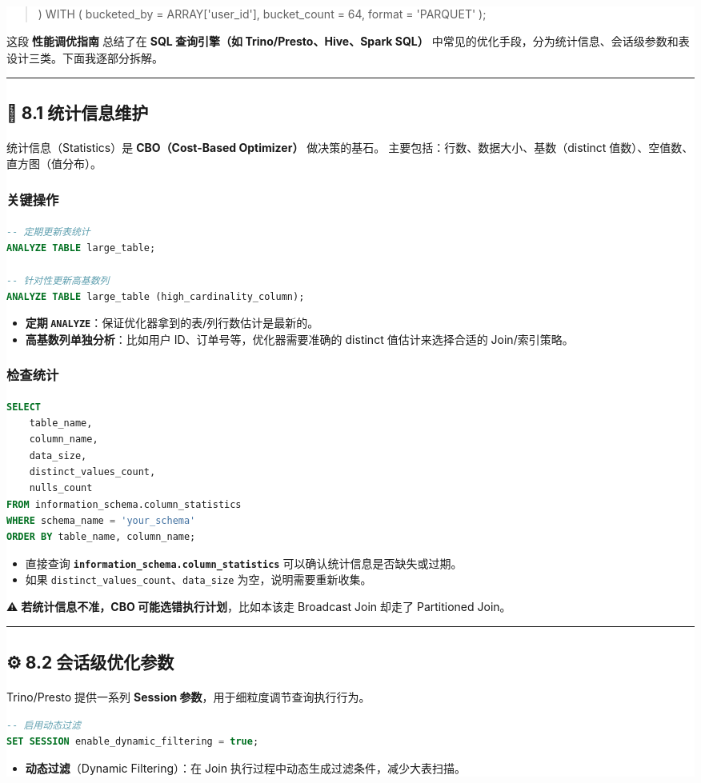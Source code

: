 > )
> WITH (
>     bucketed_by = ARRAY['user_id'],
>     bucket_count = 64,
>     format = 'PARQUET'
> );
> ```

这段 **性能调优指南** 总结了在 **SQL 查询引擎（如 Trino/Presto、Hive、Spark SQL）** 中常见的优化手段，分为统计信息、会话级参数和表设计三类。下面我逐部分拆解。

---

## 🔎 8.1 统计信息维护

统计信息（Statistics）是 **CBO（Cost-Based Optimizer）** 做决策的基石。
主要包括：行数、数据大小、基数（distinct 值数）、空值数、直方图（值分布）。

### 关键操作
```sql
-- 定期更新表统计
ANALYZE TABLE large_table;

-- 针对性更新高基数列
ANALYZE TABLE large_table (high_cardinality_column);
```
- **定期 `ANALYZE`**：保证优化器拿到的表/列行数估计是最新的。
- **高基数列单独分析**：比如用户 ID、订单号等，优化器需要准确的 distinct 值估计来选择合适的 Join/索引策略。

### 检查统计
```sql
SELECT
    table_name,
    column_name,
    data_size,
    distinct_values_count,
    nulls_count
FROM information_schema.column_statistics
WHERE schema_name = 'your_schema'
ORDER BY table_name, column_name;
```
- 直接查询 **`information_schema.column_statistics`** 可以确认统计信息是否缺失或过期。
- 如果 `distinct_values_count`、`data_size` 为空，说明需要重新收集。

⚠️ **若统计信息不准，CBO 可能选错执行计划**，比如本该走 Broadcast Join 却走了 Partitioned Join。

---

## ⚙️ 8.2 会话级优化参数

Trino/Presto 提供一系列 **Session 参数**，用于细粒度调节查询执行行为。

```sql
-- 启用动态过滤
SET SESSION enable_dynamic_filtering = true;
```
- **动态过滤**（Dynamic Filtering）：在 Join 执行过程中动态生成过滤条件，减少大表扫描。
